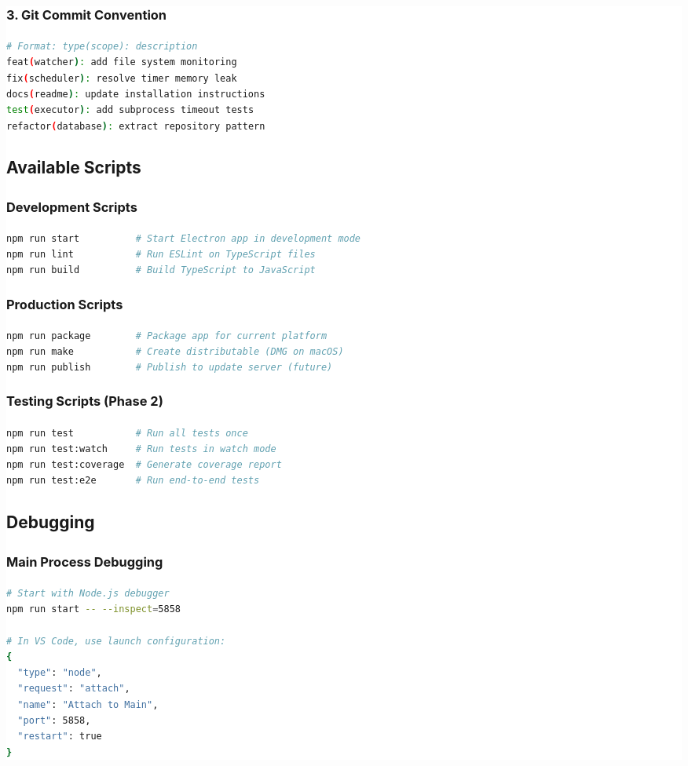 ### 3. Git Commit Convention
```bash
# Format: type(scope): description
feat(watcher): add file system monitoring
fix(scheduler): resolve timer memory leak
docs(readme): update installation instructions
test(executor): add subprocess timeout tests
refactor(database): extract repository pattern
```

## Available Scripts

### Development Scripts
```bash
npm run start          # Start Electron app in development mode
npm run lint           # Run ESLint on TypeScript files
npm run build          # Build TypeScript to JavaScript
```

### Production Scripts  
```bash
npm run package        # Package app for current platform
npm run make           # Create distributable (DMG on macOS)
npm run publish        # Publish to update server (future)
```

### Testing Scripts (Phase 2)
```bash
npm run test           # Run all tests once
npm run test:watch     # Run tests in watch mode
npm run test:coverage  # Generate coverage report
npm run test:e2e       # Run end-to-end tests
```

## Debugging

### Main Process Debugging
```bash
# Start with Node.js debugger
npm run start -- --inspect=5858

# In VS Code, use launch configuration:
{
  "type": "node",
  "request": "attach",
  "name": "Attach to Main",
  "port": 5858,
  "restart": true
}
```
